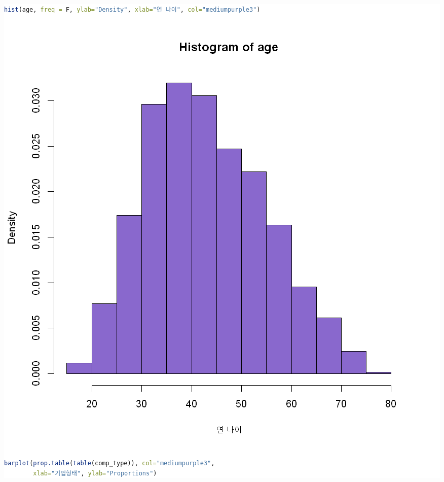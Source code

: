 

```R
hist(age, freq = F, ylab="Density", xlab="연 나이", col="mediumpurple3")
```


![png](img/output_23_0.png)



```R
barplot(prop.table(table(comp_type)), col="mediumpurple3",
        xlab="기업형태", ylab="Proportions")
```
